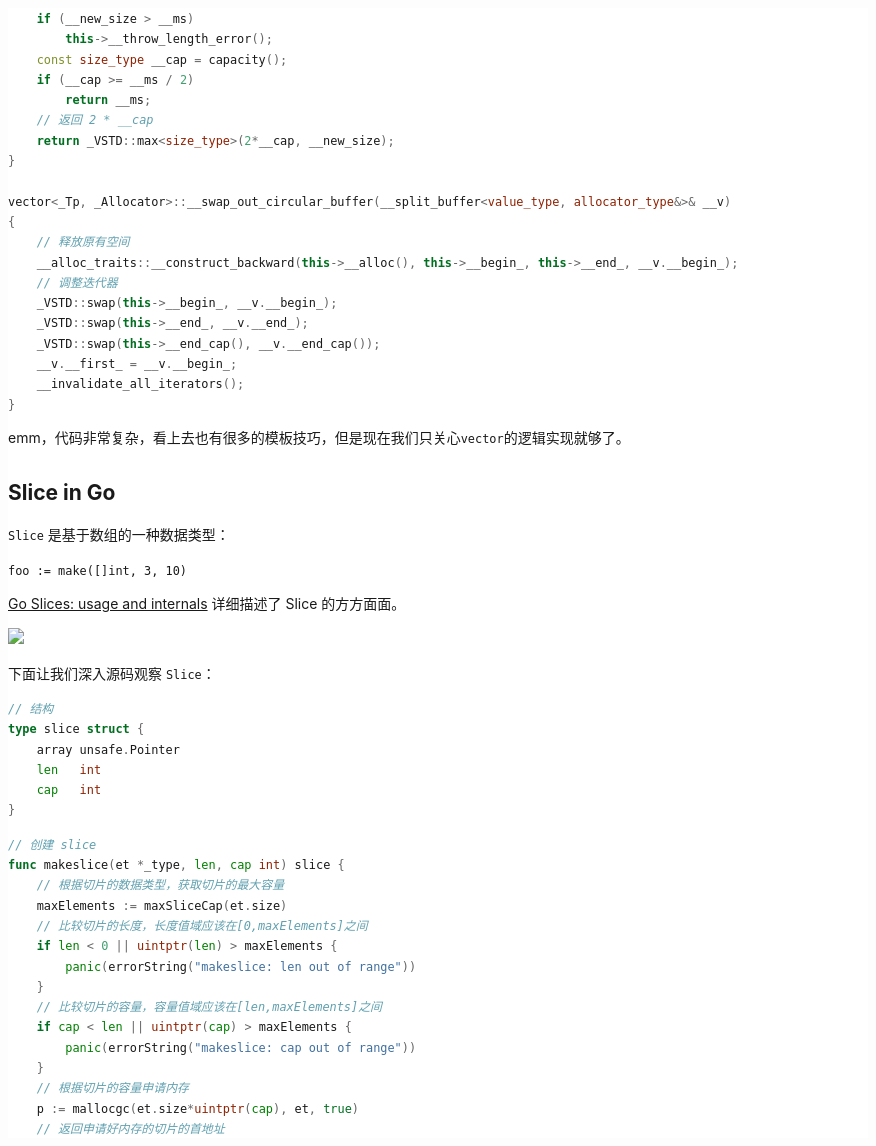 ```c++
    if (__new_size > __ms)
        this->__throw_length_error();
    const size_type __cap = capacity();
    if (__cap >= __ms / 2)
        return __ms;
    // 返回 2 * __cap
    return _VSTD::max<size_type>(2*__cap, __new_size);
}

vector<_Tp, _Allocator>::__swap_out_circular_buffer(__split_buffer<value_type, allocator_type&>& __v)
{
    // 释放原有空间
    __alloc_traits::__construct_backward(this->__alloc(), this->__begin_, this->__end_, __v.__begin_);
    // 调整迭代器
    _VSTD::swap(this->__begin_, __v.__begin_);
    _VSTD::swap(this->__end_, __v.__end_);
    _VSTD::swap(this->__end_cap(), __v.__end_cap());
    __v.__first_ = __v.__begin_;
    __invalidate_all_iterators();
}
```

emm，代码非常复杂，看上去也有很多的模板技巧，但是现在我们只关心`vector`的逻辑实现就够了。

## Slice in Go

`Slice` 是基于数组的一种数据类型：

```
foo := make([]int, 3, 10)
```

[Go Slices: usage and internals](https://blog.golang.org/go-slices-usage-and-internals) 详细描述了 Slice 的方方面面。

![](http://p890o7lc8.bkt.clouddn.com/20181027125317.png)

下面让我们深入源码观察 `Slice`：

```go
// 结构
type slice struct {
	array unsafe.Pointer
	len   int
	cap   int
}
```

```go
// 创建 slice
func makeslice(et *_type, len, cap int) slice {
	// 根据切片的数据类型，获取切片的最大容量
	maxElements := maxSliceCap(et.size)
    // 比较切片的长度，长度值域应该在[0,maxElements]之间
	if len < 0 || uintptr(len) > maxElements {
		panic(errorString("makeslice: len out of range"))
	}
    // 比较切片的容量，容量值域应该在[len,maxElements]之间
	if cap < len || uintptr(cap) > maxElements {
		panic(errorString("makeslice: cap out of range"))
	}
    // 根据切片的容量申请内存
	p := mallocgc(et.size*uintptr(cap), et, true)
    // 返回申请好内存的切片的首地址
```